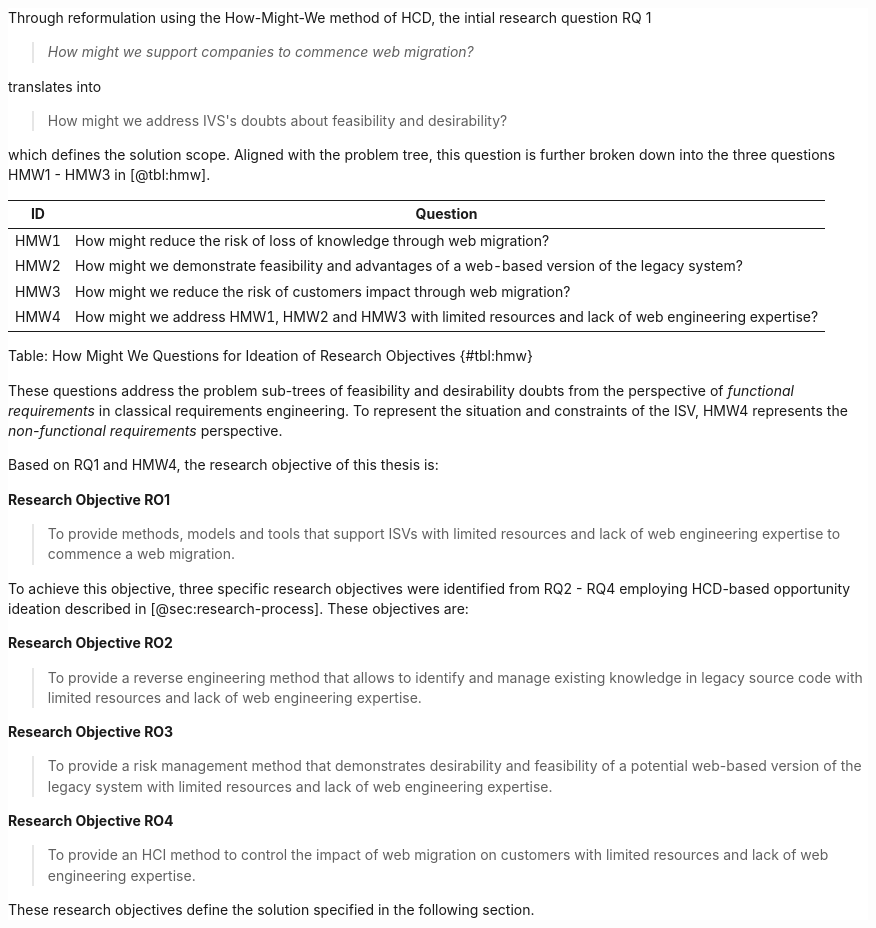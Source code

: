 Through reformulation using the How-Might-We method of HCD, the intial research question RQ 1  

> *How might we support companies to commence web migration?*

translates into

> How might we address IVS's doubts about feasibility and desirability?

which defines the solution scope. Aligned with the problem tree, this question is further broken down into the three questions HMW1 - HMW3 in [@tbl:hmw].

| ID   | Question                                                     |
| ---- | ------------------------------------------------------------ |
| HMW1 | How might reduce the risk of loss of knowledge through web migration? |
| HMW2 | How might we demonstrate feasibility and advantages of a web-based version of the legacy system? |
| HMW3 | How might we reduce the risk of customers impact through web migration? |
| HMW4 | How might we address HMW1, HMW2 and HMW3 with limited resources and lack of web engineering expertise? |

Table: How Might We Questions for Ideation of Research Objectives {#tbl:hmw}

These questions address the problem sub-trees of feasibility and desirability doubts from the perspective of *functional requirements* in classical requirements engineering. To represent the situation and constraints of the ISV, HMW4 represents the *non-functional requirements* perspective.

Based on RQ1 and HMW4, the research objective of this thesis is:

**Research Objective RO1**

> To provide methods, models and tools that support ISVs with limited resources and lack of web engineering expertise to commence a web migration. 

To achieve this objective, three specific research objectives were identified from RQ2 - RQ4 employing HCD-based opportunity ideation described in [@sec:research-process]. These objectives are:

**Research Objective RO2**

> To provide a reverse engineering method that allows to identify and manage existing knowledge in legacy source code with limited resources and lack of web engineering expertise.

**Research Objective RO3**

> To provide a risk management method that demonstrates desirability and feasibility of a potential web-based version of the legacy system with limited resources and lack of web engineering expertise.

**Research Objective RO4**

> To provide an HCI method to control the impact of web migration on customers with limited resources and lack of web engineering expertise.

These research objectives define the solution specified in the following section. 
